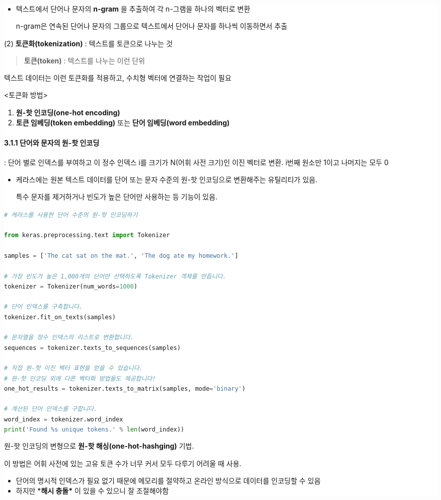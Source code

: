 - 텍스트에서 단어나 문자의 **n-gram** 을 추출하여 각 n-그램을 하나의 벡터로 변환

  n-gram은 연속된 단어나 문자의 그룹으로 텍스트에서 단어나 문자를 하나씩 이동하면서 추출



(2) **토큰화(tokenization)** : 텍스트를 토큰으로 나누는 것

>  **토큰(token)** : 텍스트를 나누는 이런 단위

텍스트 데이터는 이런 토큰화를 적용하고, 수치형 벡터에 연결하는 작업이 필요

<토큰화 방법>

1. **원-핫 인코딩(one-hot encoding)**
2. **토큰 임베딩(token embedding)** 또는 **단어 임베딩(word embedding)**



#### 3.1.1 단어와 문자의 원-핫 인코딩

: 단어 별로 인덱스를 부여하고 이 정수 인덱스 i를 크기가 N(어휘 사전 크기)인 이진 벡터로 변환. i번째 원소만 1이고 나머지는 모두 0

- 케라스에는 원본 텍스트 데이터를 단어 또는 문자 수준의 원-핫 인코딩으로 변환해주는 유틸리티가 있음.

  특수 문자를 제거하거나 빈도가 높은 단어만 사용하는 등 기능이 있음.

```python
# 케라스를 사용한 단어 수준의 원-핫 인코딩하기

from keras.preprocessing.text import Tokenizer

samples = ['The cat sat on the mat.', 'The dog ate my homework.']

# 가장 빈도가 높은 1,000개의 단어만 선택하도록 Tokenizer 객체를 만듭니다.
tokenizer = Tokenizer(num_words=1000)

# 단어 인덱스를 구축합니다.
tokenizer.fit_on_texts(samples)

# 문자열을 정수 인덱스의 리스트로 변환합니다.
sequences = tokenizer.texts_to_sequences(samples)

# 직접 원-핫 이진 벡터 표현을 얻을 수 있습니다.
# 원-핫 인코딩 외에 다른 벡터화 방법들도 제공합니다!
one_hot_results = tokenizer.texts_to_matrix(samples, mode='binary')

# 계산된 단어 인덱스를 구합니다.
word_index = tokenizer.word_index
print('Found %s unique tokens.' % len(word_index))
```



원-핫 인코딩의 변형으로 **원-핫 해싱(one-hot-hashging)** 기법.

이 방법은 어휘 사전에 있는 고유 토큰 수가 너무 커서 모두 다루기 어려울 때 사용.

- 단어의 명시적 인덱스가 필요 없기 때문에 메모리를 절약하고 온라인 방식으로 데이터를 인코딩할 수 있음
- 하지만 ***해시 충돌\*** 이 있을 수 있으니 잘 조절해야함
